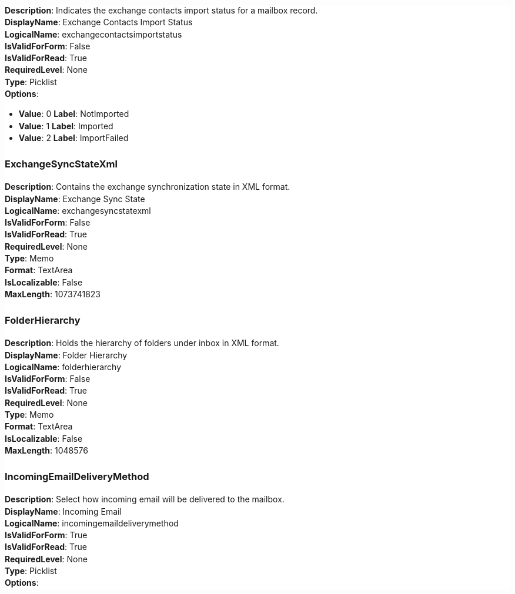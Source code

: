 **Description**: Indicates the exchange contacts import status for a mailbox record.<br />
**DisplayName**: Exchange Contacts Import Status<br />
**LogicalName**: exchangecontactsimportstatus<br />
**IsValidForForm**: False<br />
**IsValidForRead**: True<br />
**RequiredLevel**: None<br />
**Type**: Picklist<br />
**Options**:

- **Value**: 0 **Label**: NotImported
- **Value**: 1 **Label**: Imported
- **Value**: 2 **Label**: ImportFailed



### <a name="BKMK_ExchangeSyncStateXml"></a> ExchangeSyncStateXml

**Description**: Contains the exchange synchronization state in XML format.<br />
**DisplayName**: Exchange Sync State<br />
**LogicalName**: exchangesyncstatexml<br />
**IsValidForForm**: False<br />
**IsValidForRead**: True<br />
**RequiredLevel**: None<br />
**Type**: Memo<br />
**Format**: TextArea<br />
**IsLocalizable**: False<br />
**MaxLength**: 1073741823


### <a name="BKMK_FolderHierarchy"></a> FolderHierarchy

**Description**: Holds the hierarchy of folders under inbox in XML format.<br />
**DisplayName**: Folder Hierarchy<br />
**LogicalName**: folderhierarchy<br />
**IsValidForForm**: False<br />
**IsValidForRead**: True<br />
**RequiredLevel**: None<br />
**Type**: Memo<br />
**Format**: TextArea<br />
**IsLocalizable**: False<br />
**MaxLength**: 1048576


### <a name="BKMK_IncomingEmailDeliveryMethod"></a> IncomingEmailDeliveryMethod

**Description**: Select how incoming email will be delivered to the mailbox.<br />
**DisplayName**: Incoming Email<br />
**LogicalName**: incomingemaildeliverymethod<br />
**IsValidForForm**: True<br />
**IsValidForRead**: True<br />
**RequiredLevel**: None<br />
**Type**: Picklist<br />
**Options**:

